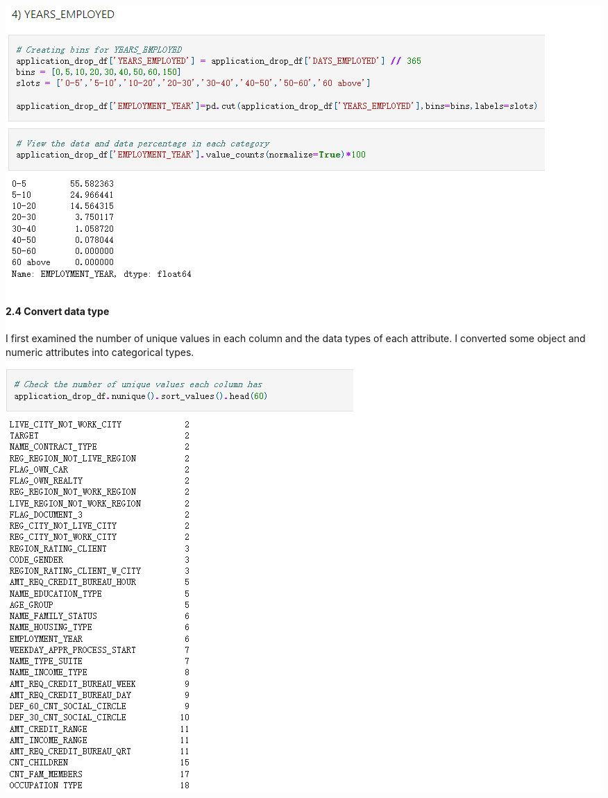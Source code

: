 ![](https://github.com/kklsy109/Bank-Loan-Default-Risk-Analysis/blob/main/Pictures/16.png)



#### 2.4 Convert data type

I first examined the number of unique values in each column and the data types of each attribute. I converted some object and numeric attributes into categorical types.


![](https://github.com/kklsy109/Bank-Loan-Default-Risk-Analysis/blob/main/Pictures/17.png)
